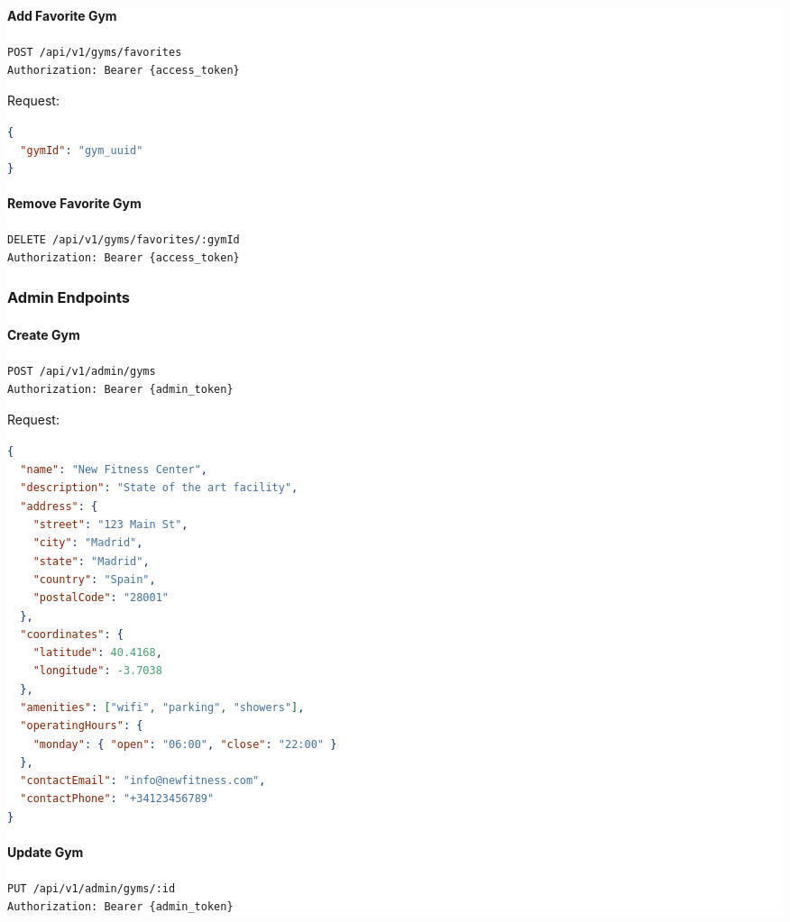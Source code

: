 #### Add Favorite Gym
```
POST /api/v1/gyms/favorites
Authorization: Bearer {access_token}
```

Request:
```json
{
  "gymId": "gym_uuid"
}
```

#### Remove Favorite Gym
```
DELETE /api/v1/gyms/favorites/:gymId
Authorization: Bearer {access_token}
```

### Admin Endpoints

#### Create Gym
```
POST /api/v1/admin/gyms
Authorization: Bearer {admin_token}
```

Request:
```json
{
  "name": "New Fitness Center",
  "description": "State of the art facility",
  "address": {
    "street": "123 Main St",
    "city": "Madrid",
    "state": "Madrid",
    "country": "Spain",
    "postalCode": "28001"
  },
  "coordinates": {
    "latitude": 40.4168,
    "longitude": -3.7038
  },
  "amenities": ["wifi", "parking", "showers"],
  "operatingHours": {
    "monday": { "open": "06:00", "close": "22:00" }
  },
  "contactEmail": "info@newfitness.com",
  "contactPhone": "+34123456789"
}
```

#### Update Gym
```
PUT /api/v1/admin/gyms/:id
Authorization: Bearer {admin_token}
```
